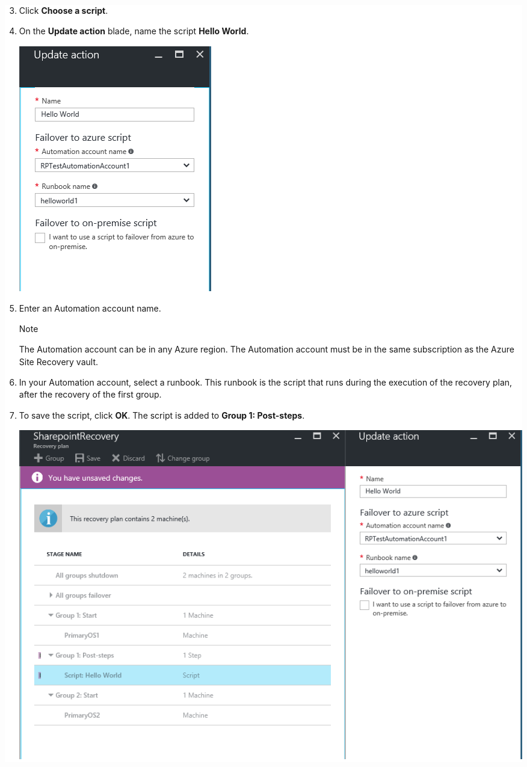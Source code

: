 3. Click **Choose a script**.

4. On the **Update action** blade, name the script **Hello World**.

    ![The Update action blade](media/site-recovery-runbook-automation-new/update-rp.png)

5. Enter an Automation account name.
    >[!NOTE]
    > The Automation account can be in any Azure region. The Automation account must be in the same subscription as the Azure Site Recovery vault.

6. In your Automation account, select a runbook. This runbook is the script that runs during the execution of the recovery plan, after the recovery of the first group.

7. To save the script, click **OK**. The script is added to **Group 1: Post-steps**.

    ![Post-action Group 1:Start](media/site-recovery-runbook-automation-new/addedscript-rp.PNG)